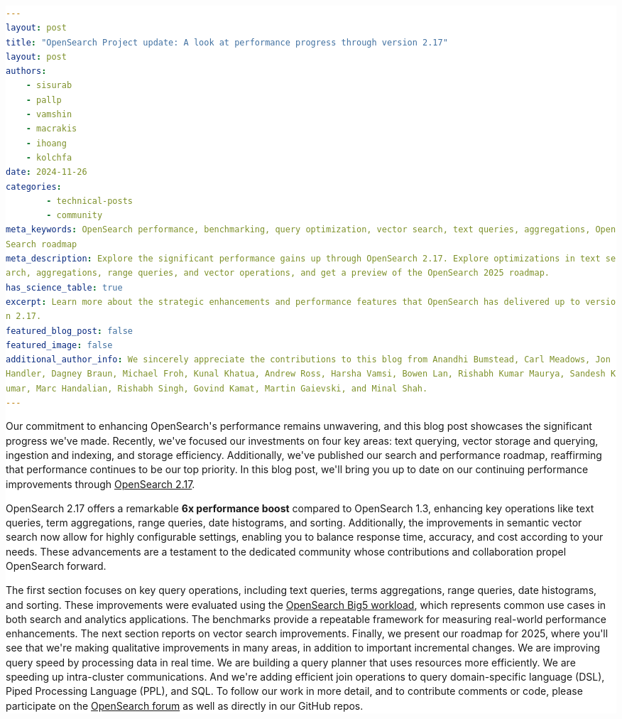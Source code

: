 ```yaml
---
layout: post
title: "OpenSearch Project update: A look at performance progress through version 2.17"
layout: post
authors:
    - sisurab
    - pallp
    - vamshin
    - macrakis
    - ihoang
    - kolchfa
date: 2024-11-26
categories:
        - technical-posts
        - community
meta_keywords: OpenSearch performance, benchmarking, query optimization, vector search, text queries, aggregations, OpenSearch roadmap
meta_description: Explore the significant performance gains up through OpenSearch 2.17. Explore optimizations in text search, aggregations, range queries, and vector operations, and get a preview of the OpenSearch 2025 roadmap.
has_science_table: true
excerpt: Learn more about the strategic enhancements and performance features that OpenSearch has delivered up to version 2.17.
featured_blog_post: false
featured_image: false
additional_author_info: We sincerely appreciate the contributions to this blog from Anandhi Bumstead, Carl Meadows, Jon Handler, Dagney Braun, Michael Froh, Kunal Khatua, Andrew Ross, Harsha Vamsi, Bowen Lan, Rishabh Kumar Maurya, Sandesh Kumar, Marc Handalian, Rishabh Singh, Govind Kamat, Martin Gaievski, and Minal Shah.
---
```


Our commitment to enhancing OpenSearch's performance remains unwavering, and this blog post showcases the significant progress we've made. Recently, we've focused our investments on four key areas: text querying, vector storage and querying, ingestion and indexing, and storage efficiency. Additionally, we've published our search and performance roadmap, reaffirming that performance continues to be our top priority. In this blog post, we'll bring you up to date on our continuing performance improvements through [OpenSearch 2.17](https://github.com/opensearch-project/opensearch-build/blob/main/release-notes/opensearch-release-notes-2.17.0.md).

OpenSearch 2.17 offers a remarkable **6x performance boost** compared to OpenSearch 1.3, enhancing key operations like text queries, term aggregations, range queries, date histograms, and sorting. Additionally, the improvements in semantic vector search now allow for highly configurable settings, enabling you to balance response time, accuracy, and cost according to your needs. These advancements are a testament to the dedicated community whose contributions and collaboration propel OpenSearch forward.

The first section focuses on key query operations, including text queries, terms aggregations, range queries, date histograms, and sorting. These improvements were evaluated using the [OpenSearch Big5 workload](https://github.com/opensearch-project/opensearch-benchmark-workloads/tree/main/big5), which represents common use cases in both search and analytics applications. The benchmarks provide a repeatable framework for measuring real-world performance enhancements. The next section reports on vector search improvements. Finally, we present our roadmap for 2025, where you'll see that we're making qualitative improvements in many areas, in addition to important incremental changes. We are improving query speed by processing data in real time. We are building a query planner that uses resources more efficiently. We are speeding up intra-cluster communications. And we're adding efficient join operations to query domain-specific language (DSL), Piped Processing Language (PPL), and SQL. To follow our work in more detail, and to contribute comments or code, please participate on the [OpenSearch forum](https://forum.opensearch.org/) as well as directly in our GitHub repos.
